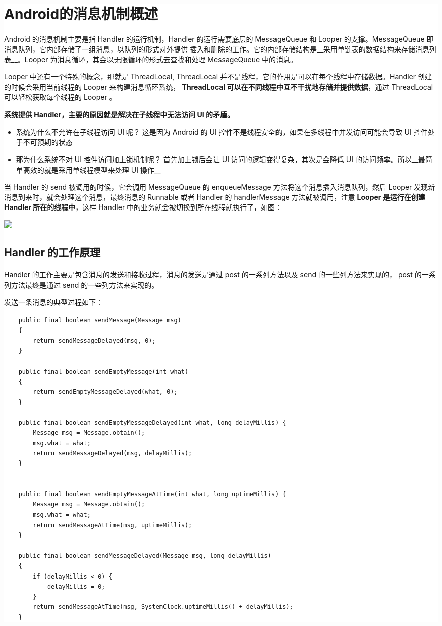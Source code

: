 # Android的消息机制概述

Android 的消息机制主要是指 Handler 的运行机制，Handler 的运行需要底层的 MessageQueue 和 Looper 的支撑。MessageQueue 即消息队列，它内部存储了一组消息，以队列的形式对外提供
插入和删除的工作。它的内部存储结构是__采用单链表的数据结构来存储消息列表__。Looper 为消息循环，其会以无限循环的形式去查找和处理 MessageQueue 中的消息。

Looper 中还有一个特殊的概念，那就是 ThreadLocal, ThreadLocal 并不是线程，它的作用是可以在每个线程中存储数据。Handler 创建的时候会采用当前线程的 Looper 来构建消息循环系统，
__ThreadLocal 可以在不同线程中互不干扰地存储并提供数据__，通过 ThreadLocal 可以轻松获取每个线程的 Looper 。


__系统提供 Handler，主要的原因就是解决在子线程中无法访问 UI 的矛盾。__

* 系统为什么不允许在子线程访问 UI 呢？
  这是因为 Android 的 UI 控件不是线程安全的，如果在多线程中并发访问可能会导致 UI 控件处于不可预期的状态

* 那为什么系统不对 UI 控件访问加上锁机制呢？
  首先加上锁后会让 UI 访问的逻辑变得复杂，其次是会降低 UI 的访问频率。所以__最简单高效的就是采用单线程模型来处理 UI 操作__

当 Handler 的 send 被调用的时候，它会调用 MessageQueue 的 enqueueMessage 方法将这个消息插入消息队列，然后 Looper 发现新消息到来时，就会处理这个消息，最终消息的 Runnable 
或者 Handler 的 handlerMessage 方法就被调用，注意 __Looper 是运行在创建 Handler 所在的线程中__，这样 Handler 中的业务就会被切换到所在线程就执行了，如图：

  
  ![](https://github.com/xianfeng92/android-code-read/blob/master/images/20130817090611984.png)

## Handler 的工作原理

Handler 的工作主要是包含消息的发送和接收过程，消息的发送是通过 post 的一系列方法以及 send 的一些列方法来实现的， post 的一系列方法最终是通过 send 的一些列方法来实现的。

发送一条消息的典型过程如下：

```
    public final boolean sendMessage(Message msg)
    {
        return sendMessageDelayed(msg, 0);
    }

    public final boolean sendEmptyMessage(int what)
    {
        return sendEmptyMessageDelayed(what, 0);
    }

    public final boolean sendEmptyMessageDelayed(int what, long delayMillis) {
        Message msg = Message.obtain();
        msg.what = what;
        return sendMessageDelayed(msg, delayMillis);
    }


    public final boolean sendEmptyMessageAtTime(int what, long uptimeMillis) {
        Message msg = Message.obtain();
        msg.what = what;
        return sendMessageAtTime(msg, uptimeMillis);
    }

    public final boolean sendMessageDelayed(Message msg, long delayMillis)
    {
        if (delayMillis < 0) {
            delayMillis = 0;
        }
        return sendMessageAtTime(msg, SystemClock.uptimeMillis() + delayMillis);
    }

```